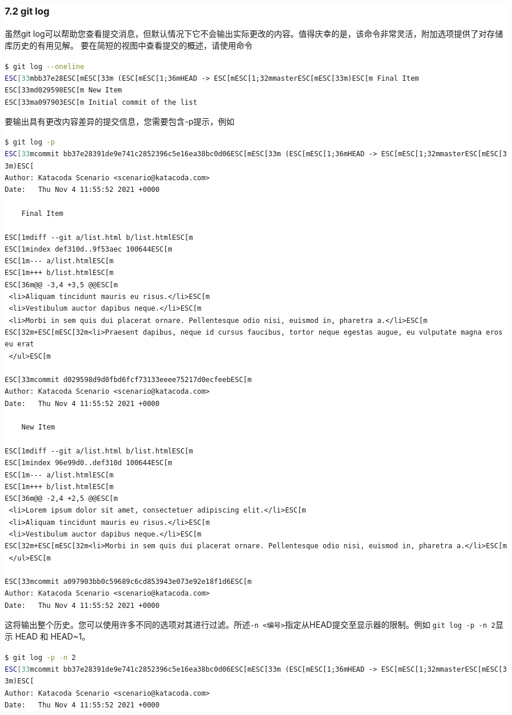 ###  7.2 git log
虽然git log可以帮助您查看提交消息，但默认情况下它不会输出实际更改的内容。值得庆幸的是，该命令非常灵活，附加选项提供了对存储库历史的有用见解。
要在简短的视图中查看提交的概述，请使用命令

```bash
$ git log --oneline
ESC[33mbb37e28ESC[mESC[33m (ESC[mESC[1;36mHEAD -> ESC[mESC[1;32mmasterESC[mESC[33m)ESC[m Final Item
ESC[33md029598ESC[m New Item
ESC[33ma097903ESC[m Initial commit of the list
```
要输出具有更改内容差异的提交信息，您需要包含-p提示，例如

```bash
$ git log -p
ESC[33mcommit bb37e28391de9e741c2852396c5e16ea38bc0d06ESC[mESC[33m (ESC[mESC[1;36mHEAD -> ESC[mESC[1;32mmasterESC[mESC[33m)ESC[
Author: Katacoda Scenario <scenario@katacoda.com>
Date:   Thu Nov 4 11:55:52 2021 +0000

    Final Item

ESC[1mdiff --git a/list.html b/list.htmlESC[m
ESC[1mindex def310d..9f53aec 100644ESC[m
ESC[1m--- a/list.htmlESC[m
ESC[1m+++ b/list.htmlESC[m
ESC[36m@@ -3,4 +3,5 @@ESC[m
 <li>Aliquam tincidunt mauris eu risus.</li>ESC[m
 <li>Vestibulum auctor dapibus neque.</li>ESC[m
 <li>Morbi in sem quis dui placerat ornare. Pellentesque odio nisi, euismod in, pharetra a.</li>ESC[m
ESC[32m+ESC[mESC[32m<li>Praesent dapibus, neque id cursus faucibus, tortor neque egestas augue, eu vulputate magna eros eu erat
 </ul>ESC[m

ESC[33mcommit d029598d9d0fbd6fcf73133eeee75217d0ecfeebESC[m
Author: Katacoda Scenario <scenario@katacoda.com>
Date:   Thu Nov 4 11:55:52 2021 +0000

    New Item

ESC[1mdiff --git a/list.html b/list.htmlESC[m
ESC[1mindex 96e99d0..def310d 100644ESC[m
ESC[1m--- a/list.htmlESC[m
ESC[1m+++ b/list.htmlESC[m
ESC[36m@@ -2,4 +2,5 @@ESC[m
 <li>Lorem ipsum dolor sit amet, consectetuer adipiscing elit.</li>ESC[m
 <li>Aliquam tincidunt mauris eu risus.</li>ESC[m
 <li>Vestibulum auctor dapibus neque.</li>ESC[m
ESC[32m+ESC[mESC[32m<li>Morbi in sem quis dui placerat ornare. Pellentesque odio nisi, euismod in, pharetra a.</li>ESC[m
 </ul>ESC[m

ESC[33mcommit a097903bb0c59689c6cd853943e073e92e18f1d6ESC[m
Author: Katacoda Scenario <scenario@katacoda.com>
Date:   Thu Nov 4 11:55:52 2021 +0000
```
这将输出整个历史。您可以使用许多不同的选项对其进行过滤。所述`-n <编号>`指定从HEAD提交至显示器的限制。例如
`git log -p -n 2`显示 HEAD 和 HEAD~1。
```bash
$ git log -p -n 2
ESC[33mcommit bb37e28391de9e741c2852396c5e16ea38bc0d06ESC[mESC[33m (ESC[mESC[1;36mHEAD -> ESC[mESC[1;32mmasterESC[mESC[33m)ESC[
Author: Katacoda Scenario <scenario@katacoda.com>
Date:   Thu Nov 4 11:55:52 2021 +0000

```